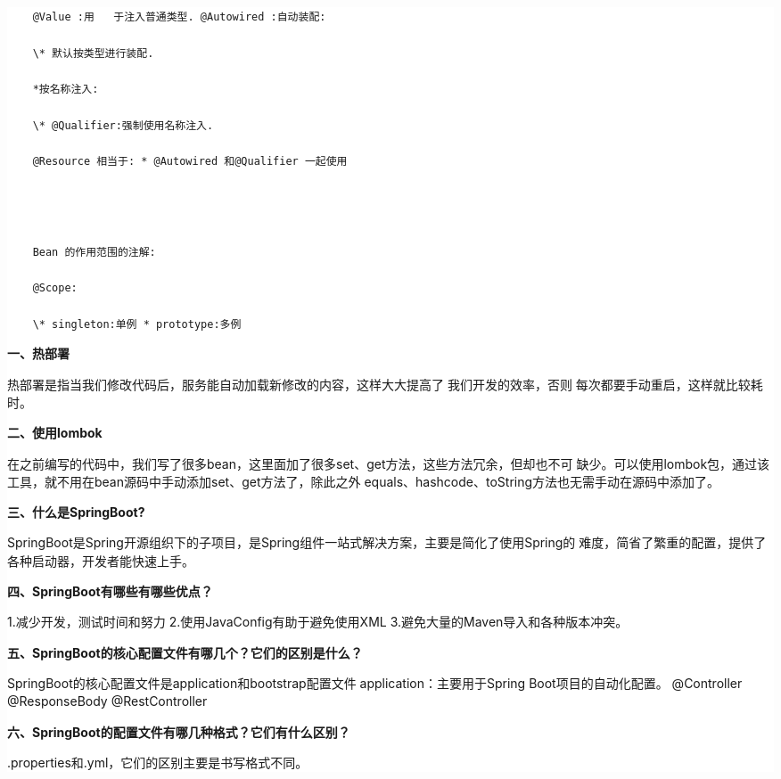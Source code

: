 ```
​    @Value :用   于注入普通类型. @Autowired :自动装配:   

​    \* 默认按类型进行装配.   

​    *按名称注入:   

​    \* @Qualifier:强制使用名称注入.   

​    @Resource 相当于: * @Autowired 和@Qualifier 一起使用   

​    
   

​    Bean 的作用范围的注解:   

​    @Scope:   

​    \* singleton:单例 * prototype:多例
```





**一、热部署**

热部署是指当我们修改代码后，服务能自动加载新修改的内容，这样大大提高了 我们开发的效率，否则
每次都要手动重启，这样就比较耗时。

**二、使用lombok**

在之前编写的代码中，我们写了很多bean，这里面加了很多set、get方法，这些方法冗余，但却也不可
缺少。可以使用lombok包，通过该工具，就不用在bean源码中手动添加set、get方法了，除此之外
equals、hashcode、toString方法也无需手动在源码中添加了。

**三、什么是SpringBoot?**

SpringBoot是Spring开源组织下的子项目，是Spring组件一站式解决方案，主要是简化了使用Spring的
难度，简省了繁重的配置，提供了各种启动器，开发者能快速上手。

**四、SpringBoot有哪些有哪些优点？**

1.减少开发，测试时间和努力
2.使用JavaConfig有助于避免使用XML
3.避免大量的Maven导入和各种版本冲突。

**五、SpringBoot的核心配置文件有哪几个？它们的区别是什么？**

SpringBoot的核心配置文件是application和bootstrap配置文件
application：主要用于Spring Boot项目的自动化配置。
@Controller
@ResponseBody
@RestController

**六、SpringBoot的配置文件有哪几种格式？它们有什么区别？**

.properties和.yml，它们的区别主要是书写格式不同。
